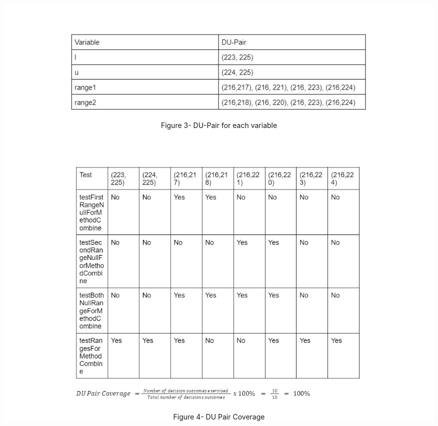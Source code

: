 </br>
</br>
<p align="center">
  <img width="600" src="https://github.com/seng438-winter-2022/seng438-a3-3010-manp/blob/main/images/Pic3.png" alt="Material Bread logo">
</p>
<p align="center">
   Figure 3- DU-Pair for each variable 
</p>
 
 </br>
</br>
 <p align="center">
  <img width="600" src="https://github.com/seng438-winter-2022/seng438-a3-3010-manp/blob/main/images/Pic4.png" alt="Material Bread logo">
</p>
<p align="center">
   Figure 4- DU Pair Coverage
</p>
